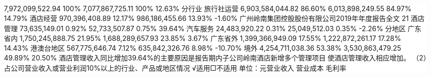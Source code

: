 7,972,099,522.94
100%
7,077,867,725.11
100%
12.63%
分行业
旅行社运营
6,903,584,044.82
86.60%
6,013,898,249.55
84.97%
14.79%
酒店经营
970,396,408.89
12.17%
986,186,455.66
13.93%
-1.60%
广州岭南集团控股股份有限公司2019年年度报告全文
21
酒店管理
73,635,149.01
0.92%
52,733,507.87
0.75%
39.64%
汽车服务
24,483,920.22
0.31%
25,049,512.03
0.35%
-2.26%
分地区
广东省内
1,750,245,888.75
21.95%
1,688,289,657.93
23.85%
3.67%
广东省外
1,399,366,949.09
17.55%
1,222,872,261.17
17.28%
14.43%
港澳台地区
567,775,646.74
7.12%
635,842,326.76
8.98%
-10.70%
境外
4,254,711,038.36
53.38%
3,530,863,479.25
49.89%
20.50%
酒店管理收入同比增加39.64%的主要原因是报告期内子公司岭南酒店新增多个管理项目
使酒店管理收入相应增加。
（2）占公司营业收入或营业利润10%以上的行业、产品或地区情况
√适用□不适用
单位：元营业收入
营业成本
毛利率